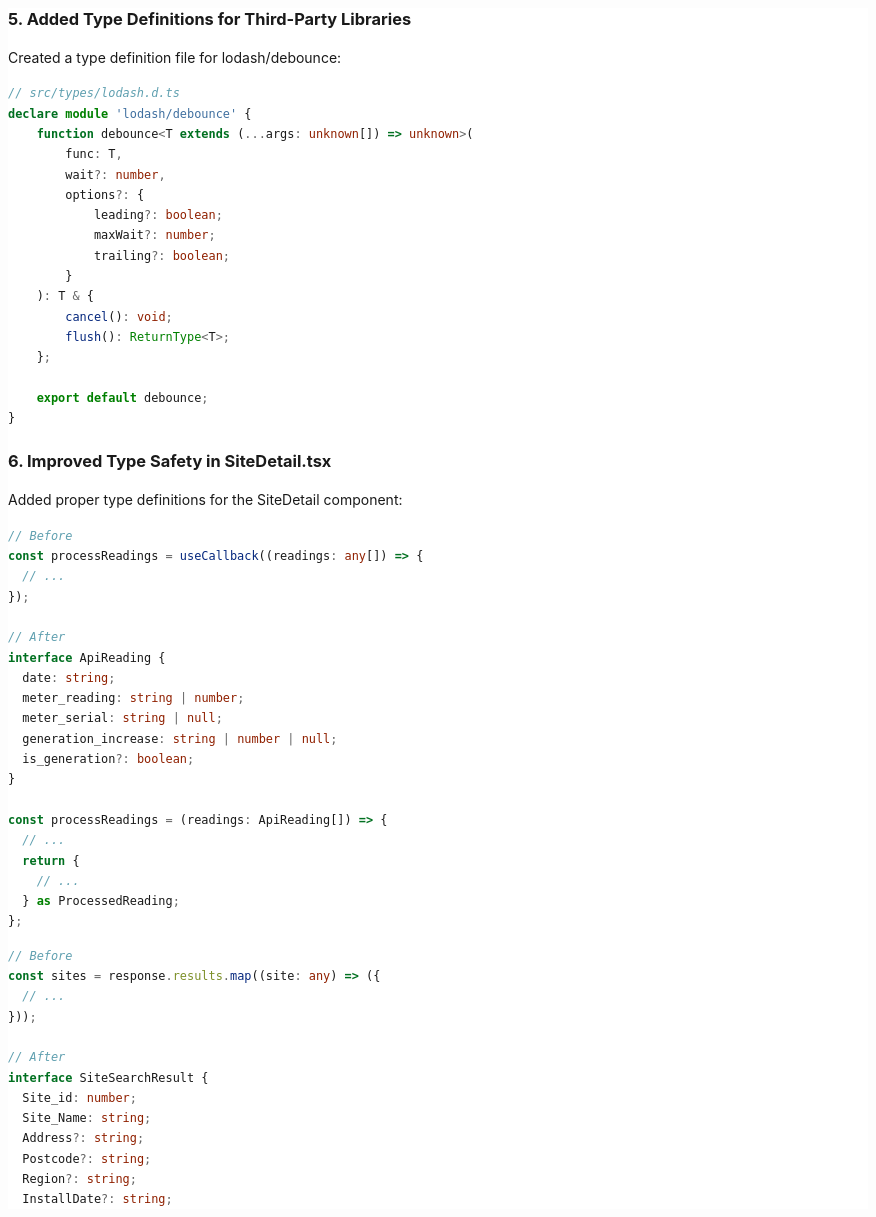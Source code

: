 ```typescript
```

### 5. Added Type Definitions for Third-Party Libraries
Created a type definition file for lodash/debounce:

```typescript
// src/types/lodash.d.ts
declare module 'lodash/debounce' {
    function debounce<T extends (...args: unknown[]) => unknown>(
        func: T,
        wait?: number,
        options?: {
            leading?: boolean;
            maxWait?: number;
            trailing?: boolean;
        }
    ): T & {
        cancel(): void;
        flush(): ReturnType<T>;
    };

    export default debounce;
}
```

### 6. Improved Type Safety in SiteDetail.tsx
Added proper type definitions for the SiteDetail component:

```typescript
// Before
const processReadings = useCallback((readings: any[]) => {
  // ...
});

// After
interface ApiReading {
  date: string;
  meter_reading: string | number;
  meter_serial: string | null;
  generation_increase: string | number | null;
  is_generation?: boolean;
}

const processReadings = (readings: ApiReading[]) => {
  // ...
  return {
    // ...
  } as ProcessedReading;
};
```

```typescript
// Before
const sites = response.results.map((site: any) => ({
  // ...
}));

// After
interface SiteSearchResult {
  Site_id: number;
  Site_Name: string;
  Address?: string;
  Postcode?: string;
  Region?: string;
  InstallDate?: string;
```